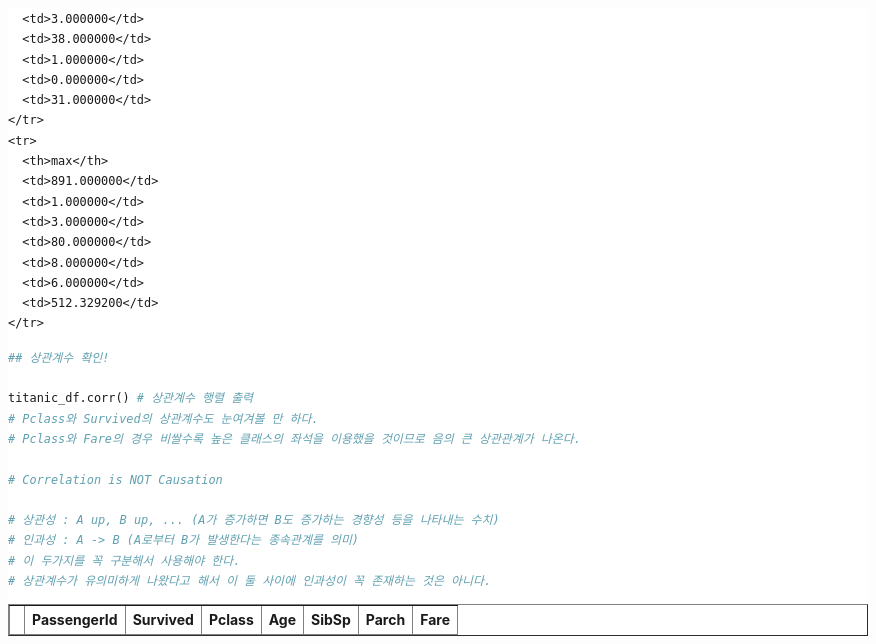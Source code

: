       <td>3.000000</td>
      <td>38.000000</td>
      <td>1.000000</td>
      <td>0.000000</td>
      <td>31.000000</td>
    </tr>
    <tr>
      <th>max</th>
      <td>891.000000</td>
      <td>1.000000</td>
      <td>3.000000</td>
      <td>80.000000</td>
      <td>8.000000</td>
      <td>6.000000</td>
      <td>512.329200</td>
    </tr>
  </tbody>
</table>
</div>




```python
## 상관계수 확인!

titanic_df.corr() # 상관계수 행렬 출력
# Pclass와 Survived의 상관계수도 눈여겨볼 만 하다.
# Pclass와 Fare의 경우 비쌀수록 높은 클래스의 좌석을 이용했을 것이므로 음의 큰 상관관계가 나온다.

# Correlation is NOT Causation

# 상관성 : A up, B up, ... (A가 증가하면 B도 증가하는 경향성 등을 나타내는 수치)
# 인과성 : A -> B (A로부터 B가 발생한다는 종속관계를 의미)
# 이 두가지를 꼭 구분해서 사용해야 한다.
# 상관계수가 유의미하게 나왔다고 해서 이 둘 사이에 인과성이 꼭 존재하는 것은 아니다.
```




<div>
<style scoped>
    .dataframe tbody tr th:only-of-type {
        vertical-align: middle;
    }

    .dataframe tbody tr th {
        vertical-align: top;
    }

    .dataframe thead th {
        text-align: right;
    }
</style>
<table border="1" class="dataframe">
  <thead>
    <tr style="text-align: right;">
      <th></th>
      <th>PassengerId</th>
      <th>Survived</th>
      <th>Pclass</th>
      <th>Age</th>
      <th>SibSp</th>
      <th>Parch</th>
      <th>Fare</th>
    </tr>
  </thead>